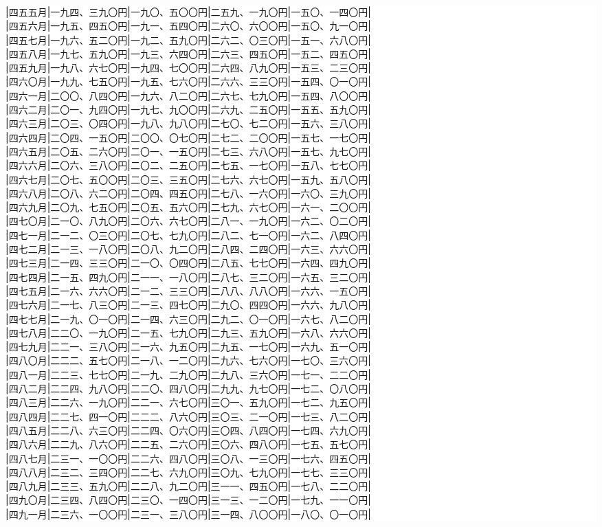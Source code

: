 |四五五月|一九四、三九〇円|一九〇、五〇〇円|二五九、一九〇円|一五〇、一四〇円|  
|四五六月|一九五、四五〇円|一九一、五四〇円|二六〇、六〇〇円|一五〇、九一〇円|  
|四五七月|一九六、五二〇円|一九二、五九〇円|二六二、〇三〇円|一五一、六八〇円|  
|四五八月|一九七、五九〇円|一九三、六四〇円|二六三、四五〇円|一五二、四五〇円|  
|四五九月|一九八、六七〇円|一九四、七〇〇円|二六四、八九〇円|一五三、二三〇円|  
|四六〇月|一九九、七五〇円|一九五、七六〇円|二六六、三三〇円|一五四、〇一〇円|  
|四六一月|二〇〇、八四〇円|一九六、八二〇円|二六七、七九〇円|一五四、八〇〇円|  
|四六二月|二〇一、九四〇円|一九七、九〇〇円|二六九、二五〇円|一五五、五九〇円|  
|四六三月|二〇三、〇四〇円|一九八、九八〇円|二七〇、七二〇円|一五六、三八〇円|  
|四六四月|二〇四、一五〇円|二〇〇、〇七〇円|二七二、二〇〇円|一五七、一七〇円|  
|四六五月|二〇五、二六〇円|二〇一、一五〇円|二七三、六八〇円|一五七、九七〇円|  
|四六六月|二〇六、三八〇円|二〇二、二五〇円|二七五、一七〇円|一五八、七七〇円|  
|四六七月|二〇七、五〇〇円|二〇三、三五〇円|二七六、六七〇円|一五九、五八〇円|  
|四六八月|二〇八、六二〇円|二〇四、四五〇円|二七八、一六〇円|一六〇、三九〇円|  
|四六九月|二〇九、七五〇円|二〇五、五六〇円|二七九、六七〇円|一六一、二〇〇円|  
|四七〇月|二一〇、八九〇円|二〇六、六七〇円|二八一、一九〇円|一六二、〇二〇円|  
|四七一月|二一二、〇三〇円|二〇七、七九〇円|二八二、七一〇円|一六二、八四〇円|  
|四七二月|二一三、一八〇円|二〇八、九二〇円|二八四、二四〇円|一六三、六六〇円|  
|四七三月|二一四、三三〇円|二一〇、〇四〇円|二八五、七七〇円|一六四、四九〇円|  
|四七四月|二一五、四九〇円|二一一、一八〇円|二八七、三二〇円|一六五、三二〇円|  
|四七五月|二一六、六六〇円|二一二、三三〇円|二八八、八八〇円|一六六、一五〇円|  
|四七六月|二一七、八三〇円|二一三、四七〇円|二九〇、四四〇円|一六六、九八〇円|  
|四七七月|二一九、〇一〇円|二一四、六三〇円|二九二、〇一〇円|一六七、八二〇円|  
|四七八月|二二〇、一九〇円|二一五、七九〇円|二九三、五九〇円|一六八、六六〇円|  
|四七九月|二二一、三八〇円|二一六、九五〇円|二九五、一七〇円|一六九、五一〇円|  
|四八〇月|二二二、五七〇円|二一八、一二〇円|二九六、七六〇円|一七〇、三六〇円|  
|四八一月|二二三、七七〇円|二一九、二九〇円|二九八、三六〇円|一七一、二二〇円|  
|四八二月|二二四、九八〇円|二二〇、四八〇円|二九九、九七〇円|一七二、〇八〇円|  
|四八三月|二二六、一九〇円|二二一、六七〇円|三〇一、五九〇円|一七二、九五〇円|  
|四八四月|二二七、四一〇円|二二二、八六〇円|三〇三、二一〇円|一七三、八二〇円|  
|四八五月|二二八、六三〇円|二二四、〇六〇円|三〇四、八四〇円|一七四、六九〇円|  
|四八六月|二二九、八六〇円|二二五、二六〇円|三〇六、四八〇円|一七五、五七〇円|  
|四八七月|二三一、一〇〇円|二二六、四八〇円|三〇八、一三〇円|一七六、四五〇円|  
|四八八月|二三二、三四〇円|二二七、六九〇円|三〇九、七九〇円|一七七、三三〇円|  
|四八九月|二三三、五九〇円|二二八、九二〇円|三一一、四五〇円|一七八、二二〇円|  
|四九〇月|二三四、八四〇円|二三〇、一四〇円|三一三、一二〇円|一七九、一一〇円|  
|四九一月|二三六、一〇〇円|二三一、三八〇円|三一四、八〇〇円|一八〇、〇一〇円|  